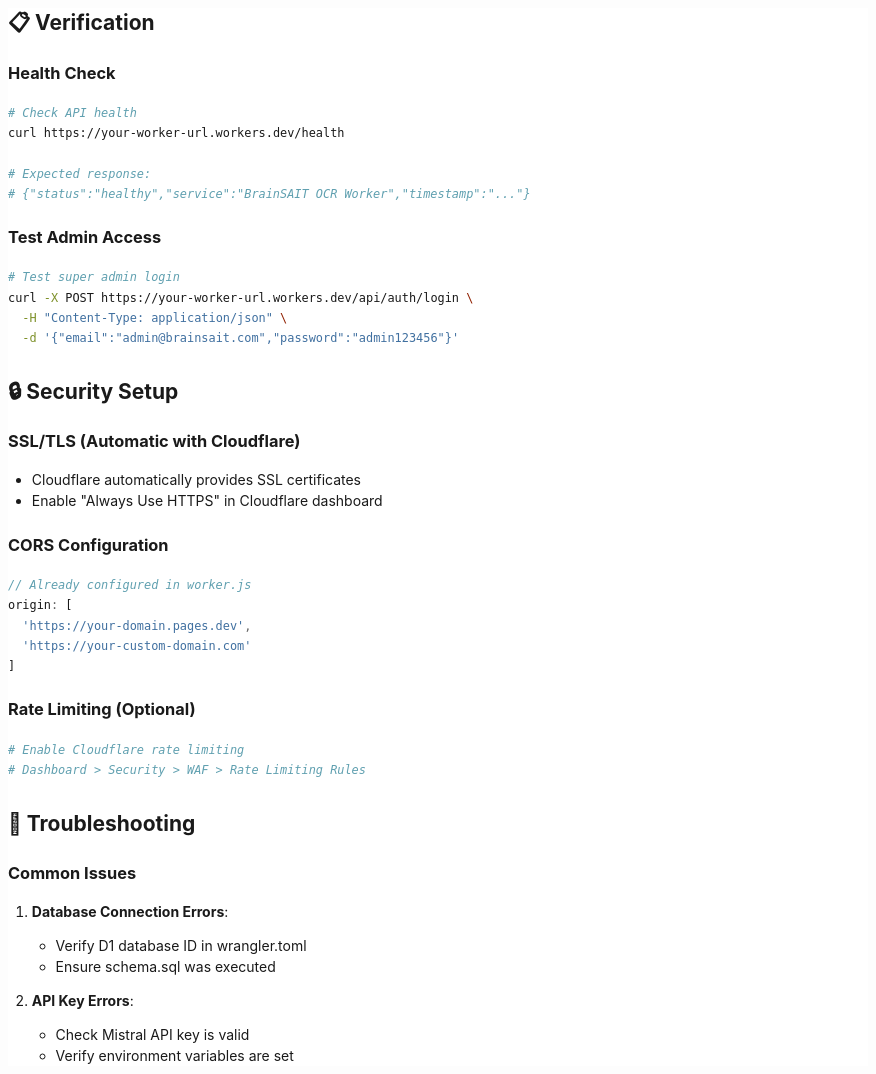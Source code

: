 ## 📋 Verification

### Health Check

```bash
# Check API health
curl https://your-worker-url.workers.dev/health

# Expected response:
# {"status":"healthy","service":"BrainSAIT OCR Worker","timestamp":"..."}
```

### Test Admin Access

```bash
# Test super admin login
curl -X POST https://your-worker-url.workers.dev/api/auth/login \
  -H "Content-Type: application/json" \
  -d '{"email":"admin@brainsait.com","password":"admin123456"}'
```

## 🔒 Security Setup

### SSL/TLS (Automatic with Cloudflare)
- Cloudflare automatically provides SSL certificates
- Enable "Always Use HTTPS" in Cloudflare dashboard

### CORS Configuration
```javascript
// Already configured in worker.js
origin: [
  'https://your-domain.pages.dev',
  'https://your-custom-domain.com'
]
```

### Rate Limiting (Optional)
```bash
# Enable Cloudflare rate limiting
# Dashboard > Security > WAF > Rate Limiting Rules
```

## 🐛 Troubleshooting

### Common Issues

1. **Database Connection Errors**:
   - Verify D1 database ID in wrangler.toml
   - Ensure schema.sql was executed

2. **API Key Errors**:
   - Check Mistral API key is valid
   - Verify environment variables are set
